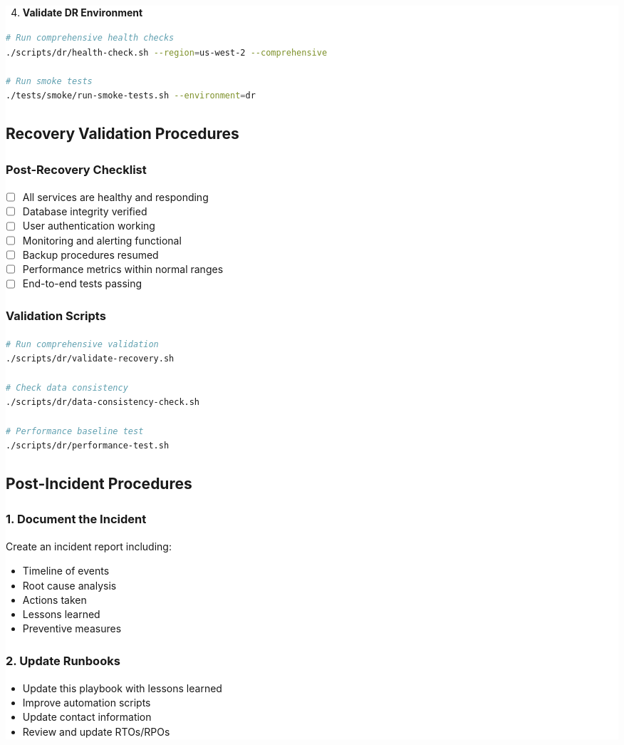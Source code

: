 4. **Validate DR Environment**
```bash
# Run comprehensive health checks
./scripts/dr/health-check.sh --region=us-west-2 --comprehensive

# Run smoke tests
./tests/smoke/run-smoke-tests.sh --environment=dr
```

## Recovery Validation Procedures

### Post-Recovery Checklist

- [ ] All services are healthy and responding
- [ ] Database integrity verified
- [ ] User authentication working
- [ ] Monitoring and alerting functional
- [ ] Backup procedures resumed
- [ ] Performance metrics within normal ranges
- [ ] End-to-end tests passing

### Validation Scripts

```bash
# Run comprehensive validation
./scripts/dr/validate-recovery.sh

# Check data consistency
./scripts/dr/data-consistency-check.sh

# Performance baseline test
./scripts/dr/performance-test.sh
```

## Post-Incident Procedures

### 1. Document the Incident

Create an incident report including:
- Timeline of events
- Root cause analysis
- Actions taken
- Lessons learned
- Preventive measures

### 2. Update Runbooks

- Update this playbook with lessons learned
- Improve automation scripts
- Update contact information
- Review and update RTOs/RPOs
